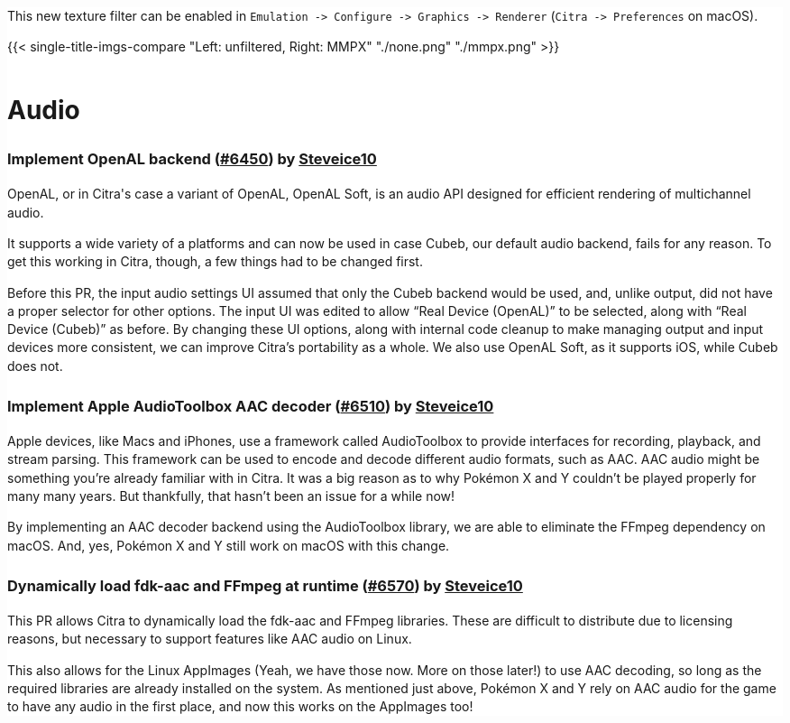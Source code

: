 This new texture filter can be enabled in `Emulation -> Configure -> Graphics -> Renderer` (`Citra -> Preferences` on macOS).

{{< single-title-imgs-compare
    "Left: unfiltered, Right: MMPX"
    "./none.png"
    "./mmpx.png"
    >}} 

# Audio

### Implement OpenAL backend ([#6450](https://github.com/citra-emu/citra/pull/6450)) by [Steveice10](https://github.com/Steveice10)

OpenAL, or in Citra's case a variant of OpenAL, OpenAL Soft, is an audio API designed for efficient rendering of multichannel audio.

It supports a wide variety of a platforms and can now be used in case Cubeb, our default audio backend, fails for any reason. To get this working in Citra, though, a few things had to be changed first.

Before this PR, the input audio settings UI assumed that only the Cubeb backend would be used, and, unlike output, did not have a proper selector for other options. The input UI was edited to allow “Real Device (OpenAL)” to be selected, along with “Real Device (Cubeb)” as before. 
By changing these UI options, along with internal code cleanup to make managing output and input devices more consistent, we can improve Citra’s portability as a whole. We also use OpenAL Soft, as it supports iOS, while Cubeb does not.

### Implement Apple AudioToolbox AAC decoder ([#6510](https://github.com/citra-emu/citra/pull/6510)) by [Steveice10](https://github.com/Steveice10)

Apple devices, like Macs and iPhones, use a framework called AudioToolbox to provide interfaces for recording, playback, and stream parsing. This framework can be used to encode and decode different audio formats, such as AAC.
AAC audio might be something you’re already familiar with in Citra. It was a big reason as to why Pokémon X and Y couldn’t be played properly for many many years. But thankfully, that hasn’t been an issue for a while now!

By implementing an AAC decoder backend using the AudioToolbox library, we are able to eliminate the FFmpeg dependency on macOS. And, yes, Pokémon X and Y still work on macOS with this change.

### Dynamically load fdk-aac and FFmpeg at runtime ([#6570](https://github.com/citra-emu/citra/pull/6570)) by [Steveice10](https://github.com/Steveice10)

This PR allows Citra to dynamically load the fdk-aac and FFmpeg libraries. These are difficult to distribute due to licensing reasons, but necessary to support features like AAC audio on Linux.

This also allows for the Linux AppImages (Yeah, we have those now. More on those later!) to use AAC decoding, so long as the required libraries are already installed on the system. As mentioned just above, Pokémon X and Y rely on AAC audio for the game to have any audio in the first place, and now this works on the AppImages too!
